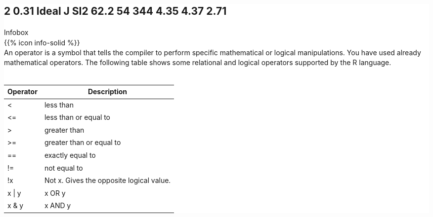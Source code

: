 ## 2  0.31 Ideal J     SI2      62.2    54   344  4.35  4.37  2.71</pre></code>


<div id="header">Infobox</div>
<div id="container">
  <div id="first">{{% icon info-solid %}}</div>
  <div id="second">
  An operator is a symbol that tells the compiler to perform specific mathematical or logical manipulations. You have used already mathematical operators. The following table shows some relational and logical operators supported by the R language.</br></br>
<table>
<thead>
<tr>
<th>Operator</th>
<th>Description</th>
</tr>
</thead>
<tbody>
<tr>
<td>&lt;</td>
<td>less than</td>
</tr>
<tr>
<td>&lt;=</td>
<td>less than or equal to</td>
</tr>
<tr>
<td>&gt;</td>
<td>greater than</td>
</tr>
<tr>
<td>&gt;=</td>
<td>greater than or equal to</td>
</tr>
<tr>
<td>==</td>
<td>exactly equal to</td>
</tr>
<tr>
<td>!=</td>
<td>not equal to</td>
</tr>
<tr>
<td>!x</td>
<td>Not x. Gives the opposite logical value.</td>
</tr>
<tr>
<td>x | y</td>
<td>x OR y</td>
</tr>
<tr>
<td>x &amp; y</td>
<td>x AND y</td>
</tr>
</tbody>
</table>
  </div>
  <div id="clear"></div>
</div>
